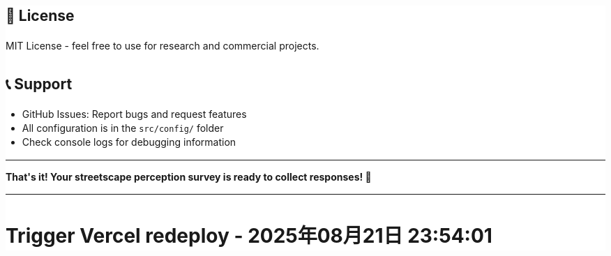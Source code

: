 ## 📄 License

MIT License - feel free to use for research and commercial projects.

## 📞 Support

- GitHub Issues: Report bugs and request features
- All configuration is in the `src/config/` folder
- Check console logs for debugging information

---

**That's it! Your streetscape perception survey is ready to collect responses! 🎉**

---
# Trigger Vercel redeploy - 2025年08月21日 23:54:01
